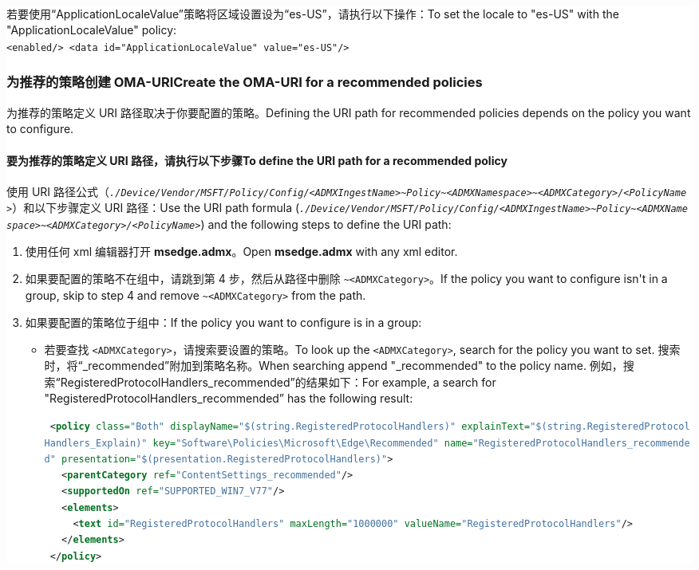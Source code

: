 <span data-ttu-id="6f0b3-193">若要使用“ApplicationLocaleValue”策略将区域设置设为“es-US”，请执行以下操作：</span><span class="sxs-lookup"><span data-stu-id="6f0b3-193">To set the locale to "es-US" with the "ApplicationLocaleValue" policy:</span></span><br>
`<enabled/> <data id="ApplicationLocaleValue" value="es-US"/>`

### <a name="create-the-oma-uri-for-a-recommended-policies"></a><span data-ttu-id="6f0b3-194">为推荐的策略创建 OMA-URI</span><span class="sxs-lookup"><span data-stu-id="6f0b3-194">Create the OMA-URI for a recommended policies</span></span>

<span data-ttu-id="6f0b3-195">为推荐的策略定义 URI 路径取决于你要配置的策略。</span><span class="sxs-lookup"><span data-stu-id="6f0b3-195">Defining the URI path for recommended policies depends on the policy you want to configure.</span></span>

#### <a name="to-define-the-uri-path-for-a-recommended-policy"></a><span data-ttu-id="6f0b3-196">要为推荐的策略定义 URI 路径，请执行以下步骤</span><span class="sxs-lookup"><span data-stu-id="6f0b3-196">To define the URI path for a recommended policy</span></span>

<span data-ttu-id="6f0b3-197">使用 URI 路径公式（*`./Device/Vendor/MSFT/Policy/Config/<ADMXIngestName>~Policy~<ADMXNamespace>~<ADMXCategory>/<PolicyName>`*）和以下步骤定义 URI 路径：</span><span class="sxs-lookup"><span data-stu-id="6f0b3-197">Use the URI path formula (*`./Device/Vendor/MSFT/Policy/Config/<ADMXIngestName>~Policy~<ADMXNamespace>~<ADMXCategory>/<PolicyName>`*) and the following steps to define the URI path:</span></span>

1. <span data-ttu-id="6f0b3-198">使用任何 xml 编辑器打开 **msedge.admx**。</span><span class="sxs-lookup"><span data-stu-id="6f0b3-198">Open **msedge.admx** with any xml editor.</span></span>
2. <span data-ttu-id="6f0b3-199">如果要配置的策略不在组中，请跳到第 4 步，然后从路径中删除 `~<ADMXCategory>`。</span><span class="sxs-lookup"><span data-stu-id="6f0b3-199">If the policy you want to configure isn't in a group, skip to step 4 and remove `~<ADMXCategory>` from the path.</span></span>
3. <span data-ttu-id="6f0b3-200">如果要配置的策略位于组中：</span><span class="sxs-lookup"><span data-stu-id="6f0b3-200">If the policy you want to configure is in a group:</span></span>

   - <span data-ttu-id="6f0b3-201">若要查找 `<ADMXCategory>`，请搜索要设置的策略。</span><span class="sxs-lookup"><span data-stu-id="6f0b3-201">To look up the `<ADMXCategory>`, search for the policy you want to set.</span></span> <span data-ttu-id="6f0b3-202">搜索时，将“_recommended”附加到策略名称。</span><span class="sxs-lookup"><span data-stu-id="6f0b3-202">When searching append "_recommended" to the policy name.</span></span> <span data-ttu-id="6f0b3-203">例如，搜索“RegisteredProtocolHandlers_recommended”的结果如下：</span><span class="sxs-lookup"><span data-stu-id="6f0b3-203">For example, a search for "RegisteredProtocolHandlers_recommended” has the following result:</span></span>

        ```xml
         <policy class="Both" displayName="$(string.RegisteredProtocolHandlers)" explainText="$(string.RegisteredProtocolHandlers_Explain)" key="Software\Policies\Microsoft\Edge\Recommended" name="RegisteredProtocolHandlers_recommended" presentation="$(presentation.RegisteredProtocolHandlers)">
           <parentCategory ref="ContentSettings_recommended"/>
           <supportedOn ref="SUPPORTED_WIN7_V77"/>
           <elements>
             <text id="RegisteredProtocolHandlers" maxLength="1000000" valueName="RegisteredProtocolHandlers"/>
           </elements>
         </policy>
        ```
